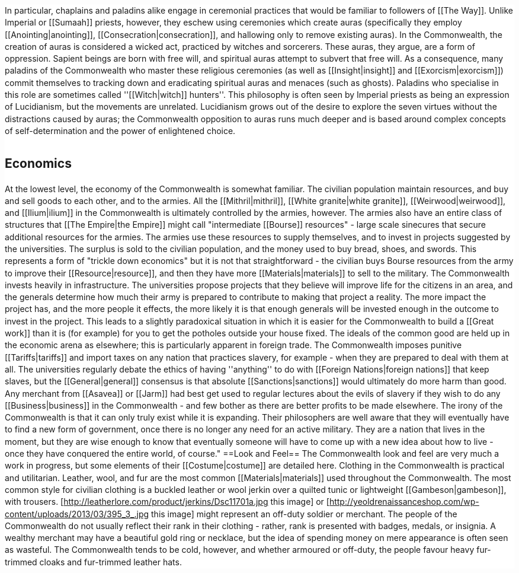 In particular, chaplains and paladins alike engage in ceremonial practices that would be familiar to followers of [[The Way]]. Unlike Imperial or [[Sumaah]] priests, however, they eschew using ceremonies which create auras (specifically they employ [[Anointing|anointing]], [[Consecration|consecration]], and hallowing only to remove existing auras). In the Commonwealth, the creation of auras is considered a wicked act, practiced by witches and sorcerers. These auras, they argue, are a form of oppression. Sapient beings are born with free will, and spiritual auras attempt to subvert that free will. As a consequence, many paladins of the Commonwealth who master these religious ceremonies (as well as  [[Insight|insight]] and [[Exorcism|exorcism]]) commit themselves to tracking down and eradicating spiritual auras and menaces (such as ghosts). Paladins who specialise in this role are sometimes called ''[[Witch|witch]] hunters''. 
This philosophy is often seen by Imperial priests as being an expression of Lucidianism, but the movements are unrelated. Lucidianism grows out of the desire to explore the seven virtues without the distractions caused by auras; the Commonwealth opposition to auras runs much deeper and is based around complex concepts of self-determination and the power of enlightened choice.
## Economics
At the lowest level, the economy of the Commonwealth is somewhat familiar. The civilian population maintain resources, and buy and sell goods to each other, and to the armies. All the [[Mithril|mithril]], [[White granite|white granite]], [[Weirwood|weirwood]], and [[Ilium|ilium]] in the Commonwealth is ultimately controlled by the armies, however. The armies also have an entire class of structures that [[The Empire|the Empire]] might call "intermediate [[Bourse]] resources" - large scale sinecures that secure additional resources for the armies. The armies use these resources to supply themselves, and to invest in projects suggested by the universities. The surplus is sold to the civilian population, and the money used to buy bread, shoes, and swords. This represents a form of "trickle down economics" but it is not that straightforward - the civilian buys Bourse resources from the army to improve their [[Resource|resource]], and then they have more [[Materials|materials]] to sell to the military.
The Commonwealth invests heavily in infrastructure. The universities propose projects that they believe will improve life for the citizens in an area, and the generals determine how much their army is prepared to contribute to making that project a reality. The more impact the project has, and the more people it effects, the more likely it is that enough generals will be invested enough in the outcome to invest in the project. This leads to a slightly paradoxical situation in which it is easier for the Commonwealth to build a [[Great work]] than it is (for example) for you to get the potholes outside your house fixed.
The ideals of the common good are held up in the economic arena as elsewhere; this is particularly apparent in foreign trade. The Commonwealth imposes punitive [[Tariffs|tariffs]] and import taxes on any nation that practices slavery, for example - when they are prepared to deal with them at all. The universities regularly debate the ethics of having ''anything'' to do with [[Foreign Nations|foreign nations]] that keep slaves, but the [[General|general]] consensus is that absolute [[Sanctions|sanctions]] would ultimately do more harm than good. Any merchant from [[Asavea]] or [[Jarm]] had best get used to regular lectures about the evils of slavery if they wish to do any [[Business|business]] in the Commonwealth - and few bother as there are better profits to be made elsewhere.
The irony of the Commonwealth is that it can only truly exist while it is expanding. Their philosophers are well aware that they will eventually have to find a new form of government, once there is no longer any need for an active military. They are a nation that lives in the moment, but they are wise enough to know that eventually someone will have to come up with a new idea about how to live - once they have conquered the entire world, of course."
==Look and Feel== 
The Commonwealth look and feel are very much a work in progress, but some elements of their [[Costume|costume]] are detailed here. 
Clothing in the Commonwealth is practical and utilitarian. Leather, wool, and fur are the most common [[Materials|materials]] used throughout the Commonwealth. The most common style for civilian clothing is a buckled leather or wool jerkin over a quilted tunic or lightweight [[Gambeson|gambeson]], with trousers. [http://leatherlore.com/product/jerkins/Dsc11701a.jpg this image] or [http://yeoldrenaissanceshop.com/wp-content/uploads/2013/03/395_3_.jpg this image] might represent an off-duty soldier or merchant. The people of the Commonwealth do not usually reflect their rank in their clothing - rather, rank is presented with badges, medals, or insignia. A wealthy merchant may have a beautiful gold ring or necklace, but the idea of spending money on mere appearance is often seen as wasteful. 
The Commonwealth tends to be cold, however, and whether armoured or off-duty, the people favour heavy fur-trimmed cloaks and fur-trimmed leather hats.